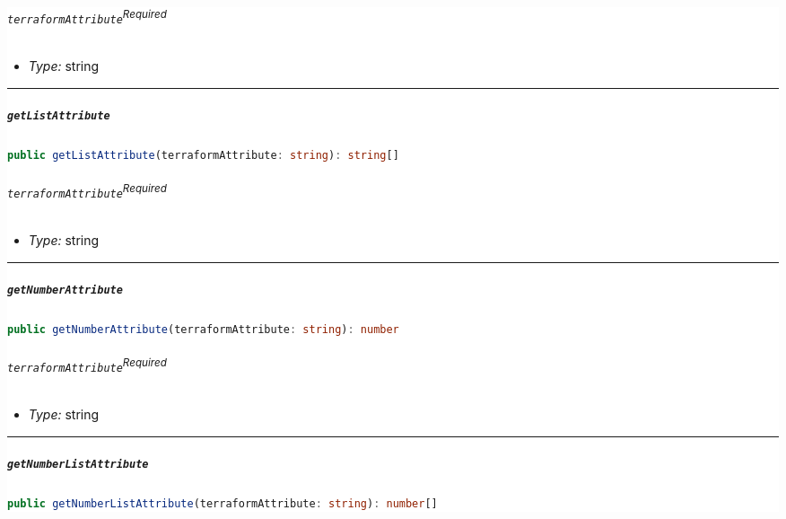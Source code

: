 ###### `terraformAttribute`<sup>Required</sup> <a name="terraformAttribute" id="@cdktf/provider-cloudflare.dataCloudflareZoneDnsSettings.DataCloudflareZoneDnsSettingsNameserversOutputReference.getBooleanMapAttribute.parameter.terraformAttribute"></a>

- *Type:* string

---

##### `getListAttribute` <a name="getListAttribute" id="@cdktf/provider-cloudflare.dataCloudflareZoneDnsSettings.DataCloudflareZoneDnsSettingsNameserversOutputReference.getListAttribute"></a>

```typescript
public getListAttribute(terraformAttribute: string): string[]
```

###### `terraformAttribute`<sup>Required</sup> <a name="terraformAttribute" id="@cdktf/provider-cloudflare.dataCloudflareZoneDnsSettings.DataCloudflareZoneDnsSettingsNameserversOutputReference.getListAttribute.parameter.terraformAttribute"></a>

- *Type:* string

---

##### `getNumberAttribute` <a name="getNumberAttribute" id="@cdktf/provider-cloudflare.dataCloudflareZoneDnsSettings.DataCloudflareZoneDnsSettingsNameserversOutputReference.getNumberAttribute"></a>

```typescript
public getNumberAttribute(terraformAttribute: string): number
```

###### `terraformAttribute`<sup>Required</sup> <a name="terraformAttribute" id="@cdktf/provider-cloudflare.dataCloudflareZoneDnsSettings.DataCloudflareZoneDnsSettingsNameserversOutputReference.getNumberAttribute.parameter.terraformAttribute"></a>

- *Type:* string

---

##### `getNumberListAttribute` <a name="getNumberListAttribute" id="@cdktf/provider-cloudflare.dataCloudflareZoneDnsSettings.DataCloudflareZoneDnsSettingsNameserversOutputReference.getNumberListAttribute"></a>

```typescript
public getNumberListAttribute(terraformAttribute: string): number[]
```
